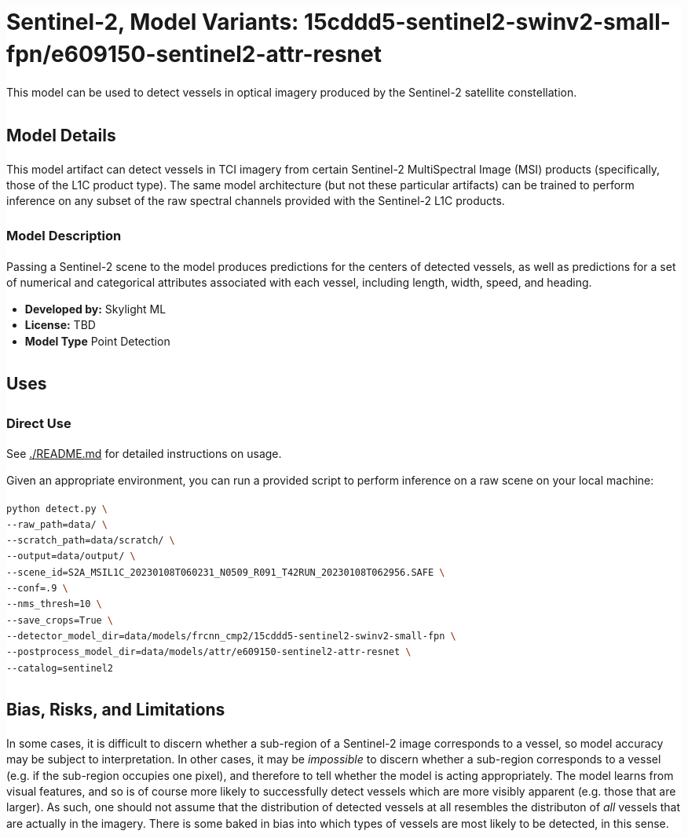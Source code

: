 # Sentinel-2, Model Variants: 15cddd5-sentinel2-swinv2-small-fpn/e609150-sentinel2-attr-resnet

This model can be used to detect vessels in optical imagery produced by the Sentinel-2 satellite constellation.

## Model Details

This model artifact can detect vessels in TCI imagery from certain Sentinel-2 MultiSpectral Image (MSI) products (specifically, those of the L1C product type). The same model architecture (but not these particular artifacts) can be trained to perform inference on any subset of the raw spectral channels provided with the Sentinel-2 L1C products.

### Model Description

Passing a Sentinel-2 scene to the model produces predictions for the centers of detected vessels, as well as predictions for a set of numerical and categorical attributes associated with each vessel, including length, width, speed, and heading.
- **Developed by:** Skylight ML
- **License:** TBD
- **Model Type** Point Detection

## Uses

### Direct Use

See [./README.md](./README.md) for detailed instructions on usage.

Given an appropriate environment, you can run a provided script to perform inference on a raw scene on your local machine:

```zsh
python detect.py \
--raw_path=data/ \
--scratch_path=data/scratch/ \
--output=data/output/ \
--scene_id=S2A_MSIL1C_20230108T060231_N0509_R091_T42RUN_20230108T062956.SAFE \
--conf=.9 \
--nms_thresh=10 \
--save_crops=True \
--detector_model_dir=data/models/frcnn_cmp2/15cddd5-sentinel2-swinv2-small-fpn \
--postprocess_model_dir=data/models/attr/e609150-sentinel2-attr-resnet \
--catalog=sentinel2
```


## Bias, Risks, and Limitations
In some cases, it is difficult to discern whether a sub-region of a Sentinel-2
image corresponds to a vessel, so model accuracy may be subject to interpretation. In other cases, it may be
_impossible_ to discern whether a sub-region corresponds to a vessel (e.g. if the sub-region occupies one pixel),
and therefore to tell whether the model is acting appropriately. The model learns from visual features,
and so is of course more likely to successfully detect vessels which are more visibly apparent (e.g. those that are larger).
As such, one should not assume that the distribution of detected vessels at all resembles the distributon of _all_
vessels that are actually in the imagery. There is some baked in bias into which types of vessels are most likely to be
detected, in this sense.
